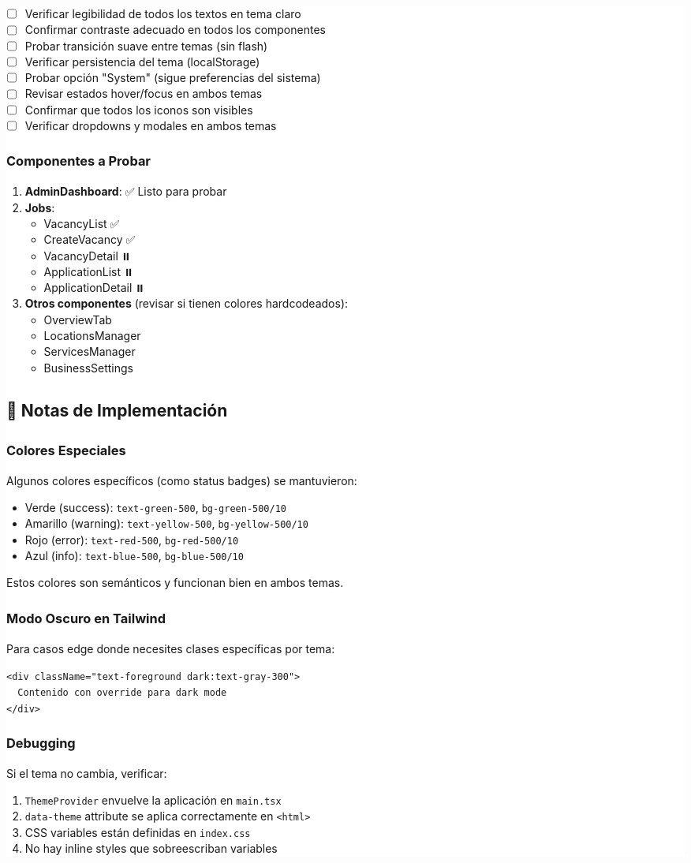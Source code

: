 - [ ] Verificar legibilidad de todos los textos en tema claro
- [ ] Confirmar contraste adecuado en todos los componentes
- [ ] Probar transición suave entre temas (sin flash)
- [ ] Verificar persistencia del tema (localStorage)
- [ ] Probar opción "System" (sigue preferencias del sistema)
- [ ] Revisar estados hover/focus en ambos temas
- [ ] Confirmar que todos los iconos son visibles
- [ ] Verificar dropdowns y modales en ambos temas

### Componentes a Probar

1. **AdminDashboard**: ✅ Listo para probar
2. **Jobs**:
   - VacancyList ✅
   - CreateVacancy ✅
   - VacancyDetail ⏸️
   - ApplicationList ⏸️
   - ApplicationDetail ⏸️
3. **Otros componentes** (revisar si tienen colores hardcodeados):
   - OverviewTab
   - LocationsManager
   - ServicesManager
   - BusinessSettings

## 📝 Notas de Implementación

### Colores Especiales

Algunos colores específicos (como status badges) se mantuvieron:
- Verde (success): `text-green-500`, `bg-green-500/10`
- Amarillo (warning): `text-yellow-500`, `bg-yellow-500/10`
- Rojo (error): `text-red-500`, `bg-red-500/10`
- Azul (info): `text-blue-500`, `bg-blue-500/10`

Estos colores son semánticos y funcionan bien en ambos temas.

### Modo Oscuro en Tailwind

Para casos edge donde necesites clases específicas por tema:

```tsx
<div className="text-foreground dark:text-gray-300">
  Contenido con override para dark mode
</div>
```

### Debugging

Si el tema no cambia, verificar:
1. `ThemeProvider` envuelve la aplicación en `main.tsx`
2. `data-theme` attribute se aplica correctamente en `<html>`
3. CSS variables están definidas en `index.css`
4. No hay inline styles que sobreescriban variables
